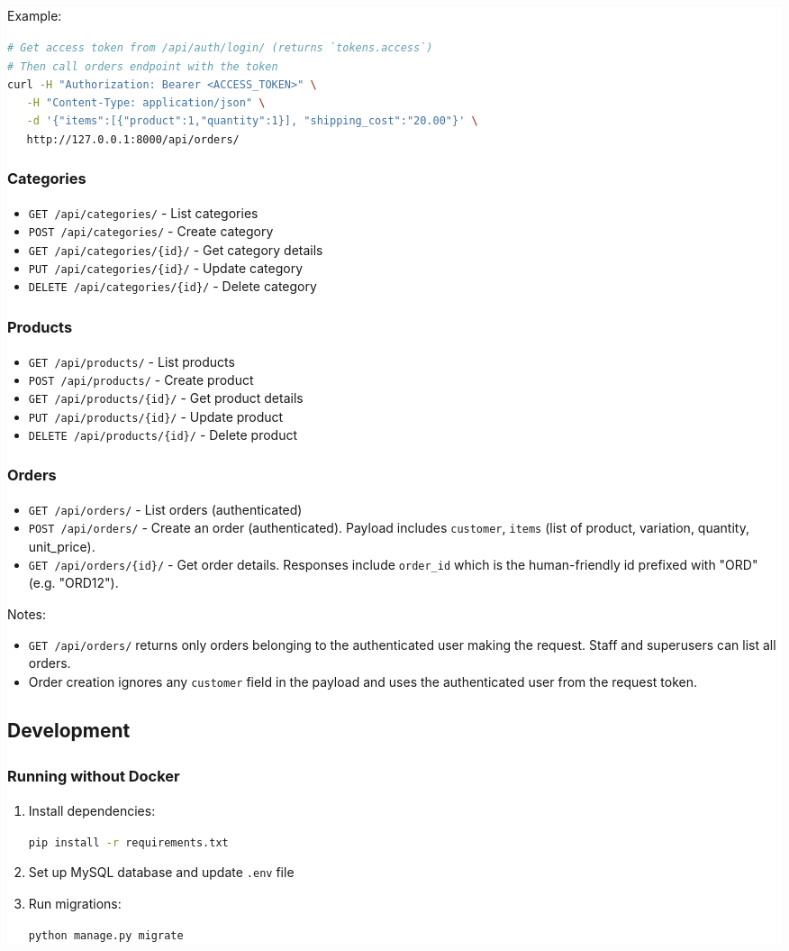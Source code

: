 Example:

```bash
# Get access token from /api/auth/login/ (returns `tokens.access`)
# Then call orders endpoint with the token
curl -H "Authorization: Bearer <ACCESS_TOKEN>" \
   -H "Content-Type: application/json" \
   -d '{"items":[{"product":1,"quantity":1}], "shipping_cost":"20.00"}' \
   http://127.0.0.1:8000/api/orders/
```

### Categories
- `GET /api/categories/` - List categories
- `POST /api/categories/` - Create category
- `GET /api/categories/{id}/` - Get category details
- `PUT /api/categories/{id}/` - Update category
- `DELETE /api/categories/{id}/` - Delete category

### Products
- `GET /api/products/` - List products
- `POST /api/products/` - Create product
- `GET /api/products/{id}/` - Get product details
- `PUT /api/products/{id}/` - Update product
- `DELETE /api/products/{id}/` - Delete product

### Orders

- `GET /api/orders/` - List orders (authenticated)
- `POST /api/orders/` - Create an order (authenticated). Payload includes `customer`, `items` (list of product, variation, quantity, unit_price).
- `GET /api/orders/{id}/` - Get order details. Responses include `order_id` which is the human-friendly id prefixed with "ORD" (e.g. "ORD12").
  
Notes:
- `GET /api/orders/` returns only orders belonging to the authenticated user making the request. Staff and superusers can list all orders.
- Order creation ignores any `customer` field in the payload and uses the authenticated user from the request token.

## Development

### Running without Docker

1. Install dependencies:
   ```bash
   pip install -r requirements.txt
   ```

2. Set up MySQL database and update `.env` file

3. Run migrations:
   ```bash
   python manage.py migrate
   ```
